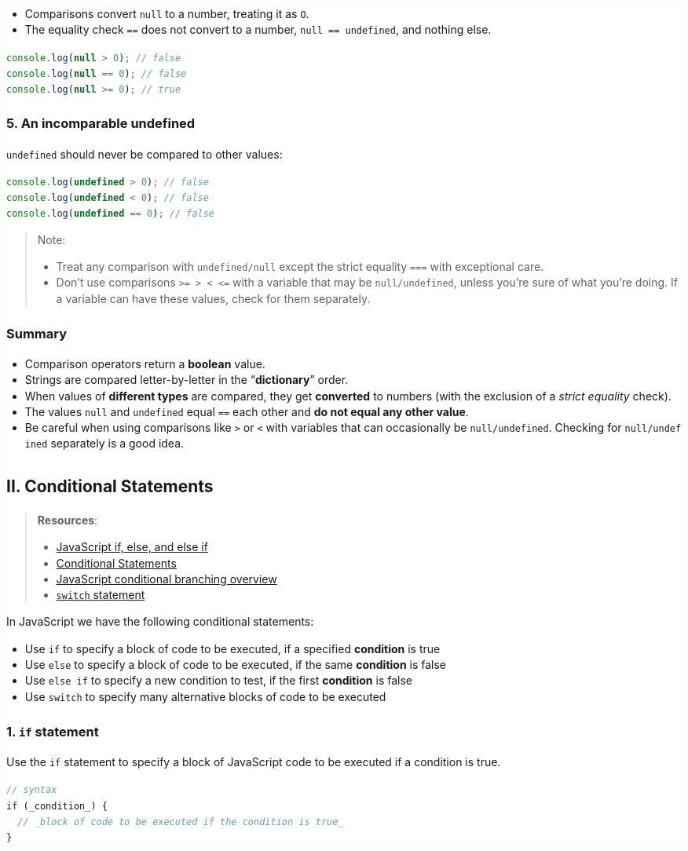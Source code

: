 * Comparisons convert `null` to a number, treating it as `O`.
* The equality check `==` does not convert to a number, `null == undefined`, and nothing else.
```js
console.log(null > 0); // false
console.log(null == 0); // false
console.log(null >= 0); // true
```
### 5. An incomparable undefined
`undefined` should never be compared to other values: 

```js
console.log(undefined > 0); // false
console.log(undefined < 0); // false
console.log(undefined == 0); // false
```

> Note: 
> - Treat any comparison with `undefined/null` except the strict equality `===` with exceptional care.
> - Don’t use comparisons `>= > < <=` with a variable that may be `null/undefined`, unless you’re sure of what you’re doing. If a variable can have these values, check for them separately. 
### Summary
- Comparison operators return a **boolean** value.
- Strings are compared letter-by-letter in the “**dictionary**” order.
- When values of **different types** are compared, they get **converted** to numbers (with the exclusion of a *strict equality* check).
- The values `null` and `undefined` equal `==` each other and **do not equal any other value**.
- Be careful when using comparisons like `>` or `<` with variables that can occasionally be `null/undefined`. Checking for `null/undefined` separately is a good idea.
## II. Conditional Statements
> **Resources**: 
> - [JavaScript if, else, and else if](https://www.w3schools.com/js/js_if_else.asp)
> - [Conditional Statements](https://developer.mozilla.org/en-US/docs/Learn/JavaScript/Building_blocks/conditionals) 
> - [JavaScript conditional branching overview](https://javascript.info/ifelse)
> - [`switch` statement](https://javascript.info/switch)

In JavaScript we have the following conditional statements:
- Use `if` to specify a block of code to be executed, if a specified **condition** is true
- Use `else` to specify a block of code to be executed, if the same **condition** is false
- Use `else if` to specify a new condition to test, if the first **condition** is false
- Use `switch` to specify many alternative blocks of code to be executed
### 1. `if` statement
Use the `if` statement to specify a block of JavaScript code to be executed if a condition is true.
```js
// syntax
if (_condition_) {  
  // _block of code to be executed if the condition is true_
}
```
